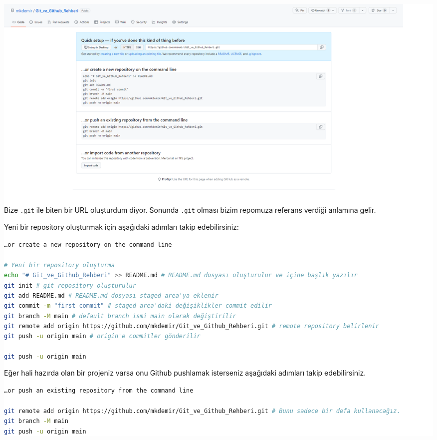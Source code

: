    <img src="./images/quick_setup.png" alt="Görüntü açıklaması" width="800" />
</p>

Bize `.git` ile biten bir URL oluşturdum diyor. Sonunda `.git` olması bizim repomuza referans verdiği anlamına gelir.

Yeni bir repository oluşturmak için aşağıdaki adımları takip edebilirsiniz:

```bash
…or create a new repository on the command line

# Yeni bir repository oluşturma
echo "# Git_ve_Github_Rehberi" >> README.md # README.md dosyası oluşturulur ve içine başlık yazılır
git init # git repository oluşturulur
git add README.md # README.md dosyası staged area'ya eklenir
git commit -m "first commit" # staged area'daki değişiklikler commit edilir
git branch -M main # default branch ismi main olarak değiştirilir
git remote add origin https://github.com/mkdemir/Git_ve_Github_Rehberi.git # remote repository belirlenir
git push -u origin main # origin'e commitler gönderilir

git push -u origin main
```

Eğer hali hazırda olan bir projeniz varsa onu Github pushlamak isterseniz aşağıdaki adımları takip edebilirsiniz.

```bash
…or push an existing repository from the command line

git remote add origin https://github.com/mkdemir/Git_ve_Github_Rehberi.git # Bunu sadece bir defa kullanacağız.
git branch -M main
git push -u origin main
```

